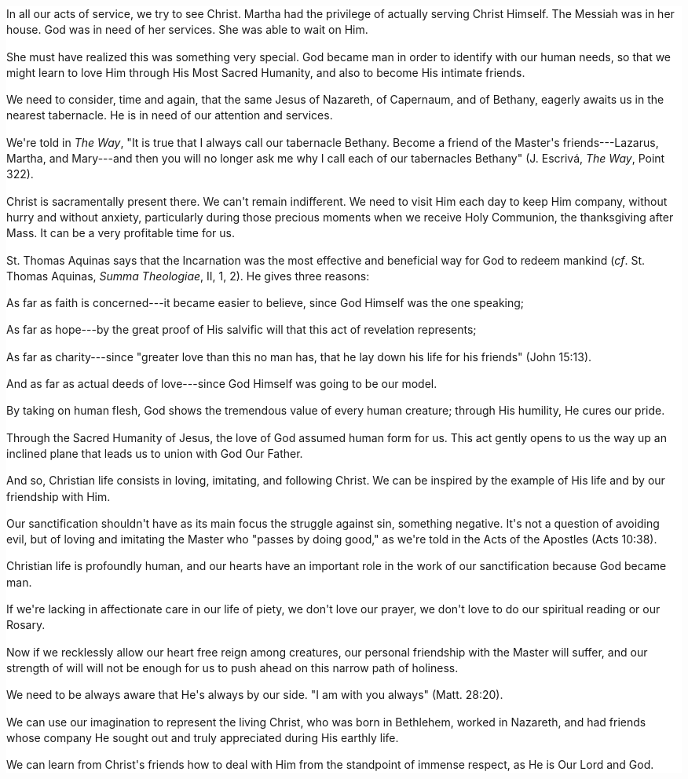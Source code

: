 In all our acts of service, we try to see Christ. Martha had the privilege of actually serving Christ Himself. The Messiah was in her house. God was in need of her services. She was able to wait on Him.

She must have realized this was something very special. God became man in order to identify with our human needs, so that we might learn to love Him through His Most Sacred Humanity, and also to become His intimate friends.

We need to consider, time and again, that the same Jesus of Nazareth, of Capernaum, and of Bethany, eagerly awaits us in the nearest tabernacle. He is in need of our attention and services.

We're told in *The Way*, "It is true that I always call our tabernacle Bethany. Become a friend of the Master's friends---Lazarus, Martha, and Mary---and then you will no longer ask me why I call each of our tabernacles Bethany" (J. Escrivá, *The Way*, Point 322).

Christ is sacramentally present there. We can't remain indifferent. We need to visit Him each day to keep Him company, without hurry and without anxiety, particularly during those precious moments when we receive Holy Communion, the thanksgiving after Mass. It can be a very profitable time for us.

St. Thomas Aquinas says that the Incarnation was the most effective and beneficial way for God to redeem mankind (*cf*. St. Thomas Aquinas, *Summa Theologiae*, II, 1, 2). He gives three reasons:

As far as faith is concerned---it became easier to believe, since God Himself was the one speaking;

As far as hope---by the great proof of His salvific will that this act of revelation represents;

As far as charity---since "greater love than this no man has, that he lay down his life for his friends" (John 15:13).

And as far as actual deeds of love---since God Himself was going to be our model.

By taking on human flesh, God shows the tremendous value of every human creature; through His humility, He cures our pride.

Through the Sacred Humanity of Jesus, the love of God assumed human form for us. This act gently opens to us the way up an inclined plane that leads us to union with God Our Father.

And so, Christian life consists in loving, imitating, and following Christ. We can be inspired by the example of His life and by our friendship with Him.

Our sanctification shouldn't have as its main focus the struggle against sin, something negative. It's not a question of avoiding evil, but of loving and imitating the Master who "passes by doing good," as we're told in the Acts of the Apostles (Acts 10:38).

Christian life is profoundly human, and our hearts have an important role in the work of our sanctification because God became man.

If we're lacking in affectionate care in our life of piety, we don't love our prayer, we don't love to do our spiritual reading or our Rosary.

Now if we recklessly allow our heart free reign among creatures, our personal friendship with the Master will suffer, and our strength of will will not be enough for us to push ahead on this narrow path of holiness.

We need to be always aware that He's always by our side. "I am with you always" (Matt. 28:20).

We can use our imagination to represent the living Christ, who was born in Bethlehem, worked in Nazareth, and had friends whose company He sought out and truly appreciated during His earthly life.

We can learn from Christ's friends how to deal with Him from the standpoint of immense respect, as He is Our Lord and God.

